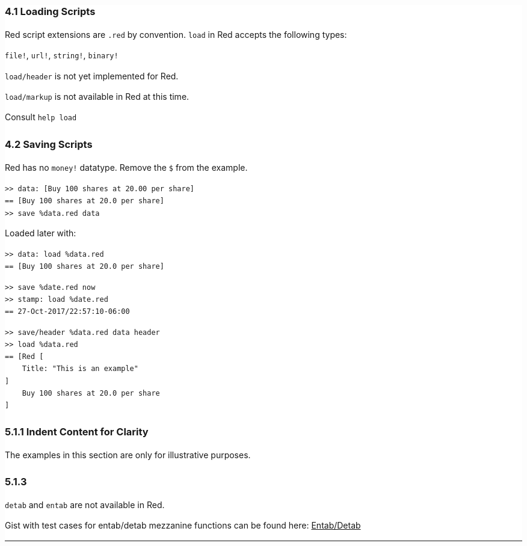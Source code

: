 ### 4.1 Loading Scripts

Red script extensions are `.red` by convention.
`load` in Red accepts the following types:

`file!`, `url!`, `string!`, `binary!`

`load/header` is not yet implemented for Red.

`load/markup` is not available in Red at this time.

Consult `help load`


### 4.2 Saving Scripts

Red has no `money!` datatype. Remove the `$` from the example.
```red
>> data: [Buy 100 shares at 20.00 per share]
== [Buy 100 shares at 20.0 per share]
>> save %data.red data
```

Loaded later with:
```red
>> data: load %data.red
== [Buy 100 shares at 20.0 per share]
```

```red
>> save %date.red now
>> stamp: load %date.red
== 27-Oct-2017/22:57:10-06:00
```

```red
>> save/header %data.red data header
>> load %data.red
== [Red [
    Title: "This is an example"
] 
    Buy 100 shares at 20.0 per share
]
```

### 5.1.1 Indent Content for Clarity

The examples in this section are only for illustrative purposes.

### 5.1.3

`detab` and `entab` are not available in Red.

Gist with test cases for entab/detab mezzanine functions can be found here: [Entab/Detab](https://gist.github.com/greggirwin/c56da21b5d2b5536424acff1fdc258a5)


***
